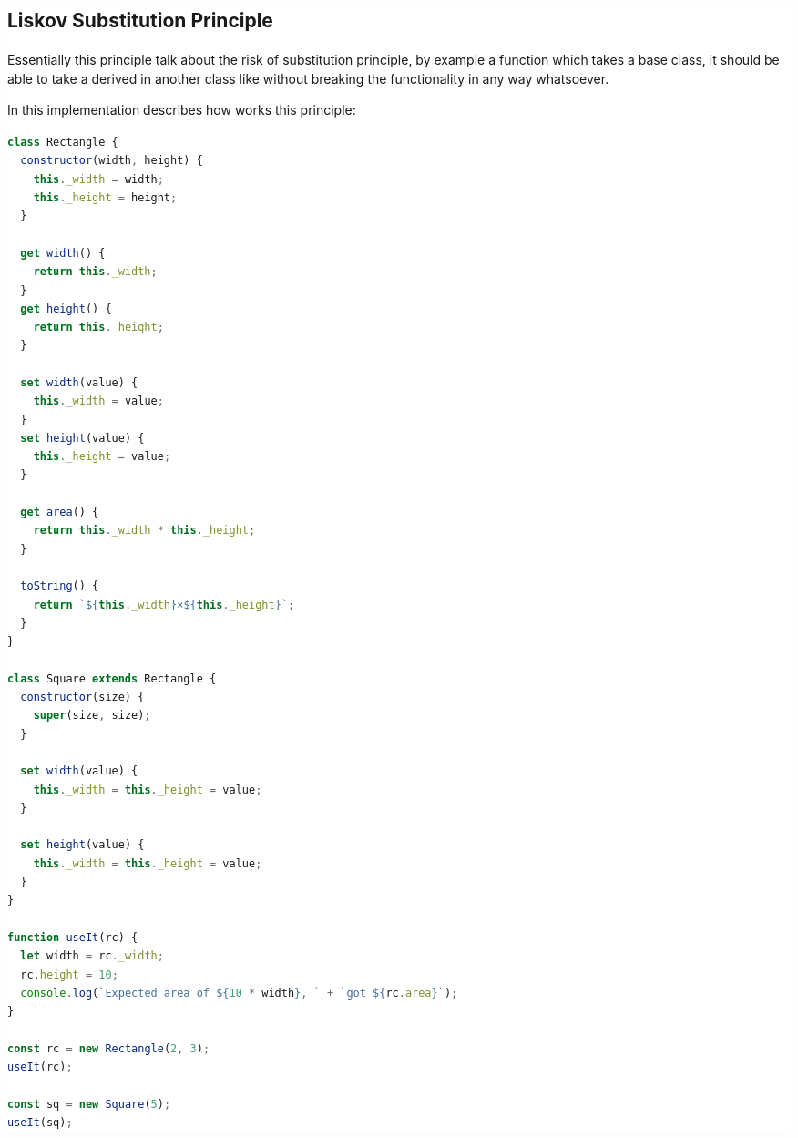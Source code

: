 ## Liskov Substitution Principle

Essentially this principle talk about the risk of substitution principle, by example a function which takes a base class, it should be able to take a derived in another class like without breaking the functionality in any way whatsoever.

In this implementation describes how works this principle:

```javascript
class Rectangle {
  constructor(width, height) {
    this._width = width;
    this._height = height;
  }

  get width() {
    return this._width;
  }
  get height() {
    return this._height;
  }

  set width(value) {
    this._width = value;
  }
  set height(value) {
    this._height = value;
  }

  get area() {
    return this._width * this._height;
  }

  toString() {
    return `${this._width}×${this._height}`;
  }
}

class Square extends Rectangle {
  constructor(size) {
    super(size, size);
  }

  set width(value) {
    this._width = this._height = value;
  }

  set height(value) {
    this._width = this._height = value;
  }
}

function useIt(rc) {
  let width = rc._width;
  rc.height = 10;
  console.log(`Expected area of ${10 * width}, ` + `got ${rc.area}`);
}

const rc = new Rectangle(2, 3);
useIt(rc);

const sq = new Square(5);
useIt(sq);
```
